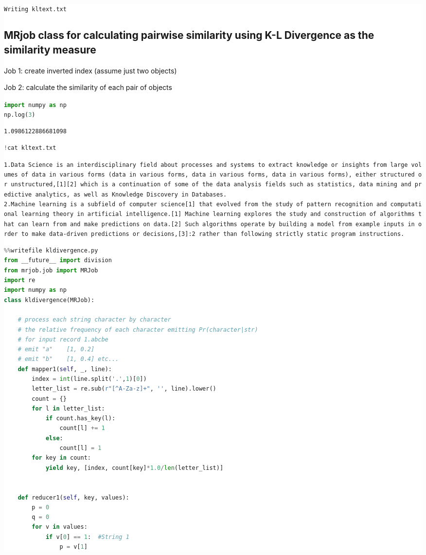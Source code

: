     Writing kltext.txt


## MRjob class for calculating pairwise similarity using K-L Divergence as the similarity measure

Job 1: create inverted index (assume just two objects) <P>
Job 2: calculate the similarity of each pair of objects 


```python
import numpy as np
np.log(3)
```




    1.0986122886681098




```python
!cat kltext.txt
```

    1.Data Science is an interdisciplinary field about processes and systems to extract knowledge or insights from large volumes of data in various forms (data in various forms, data in various forms, data in various forms), either structured or unstructured,[1][2] which is a continuation of some of the data analysis fields such as statistics, data mining and predictive analytics, as well as Knowledge Discovery in Databases.
    2.Machine learning is a subfield of computer science[1] that evolved from the study of pattern recognition and computational learning theory in artificial intelligence.[1] Machine learning explores the study and construction of algorithms that can learn from and make predictions on data.[2] Such algorithms operate by building a model from example inputs in order to make data-driven predictions or decisions,[3]:2 rather than following strictly static program instructions.


```python
%%writefile kldivergence.py
from __future__ import division
from mrjob.job import MRJob
import re
import numpy as np
class kldivergence(MRJob):
    
    # process each string character by character
    # the relative frequency of each character emitting Pr(character|str)
    # for input record 1.abcbe
    # emit "a"    [1, 0.2]
    # emit "b"    [1, 0.4] etc...
    def mapper1(self, _, line):
        index = int(line.split('.',1)[0])
        letter_list = re.sub(r"[^A-Za-z]+", '', line).lower()
        count = {}
        for l in letter_list:
            if count.has_key(l):
                count[l] += 1
            else:
                count[l] = 1
        for key in count:
            yield key, [index, count[key]*1.0/len(letter_list)]


    def reducer1(self, key, values):
        p = 0
        q = 0
        for v in values:
            if v[0] == 1:  #String 1
                p = v[1]
```